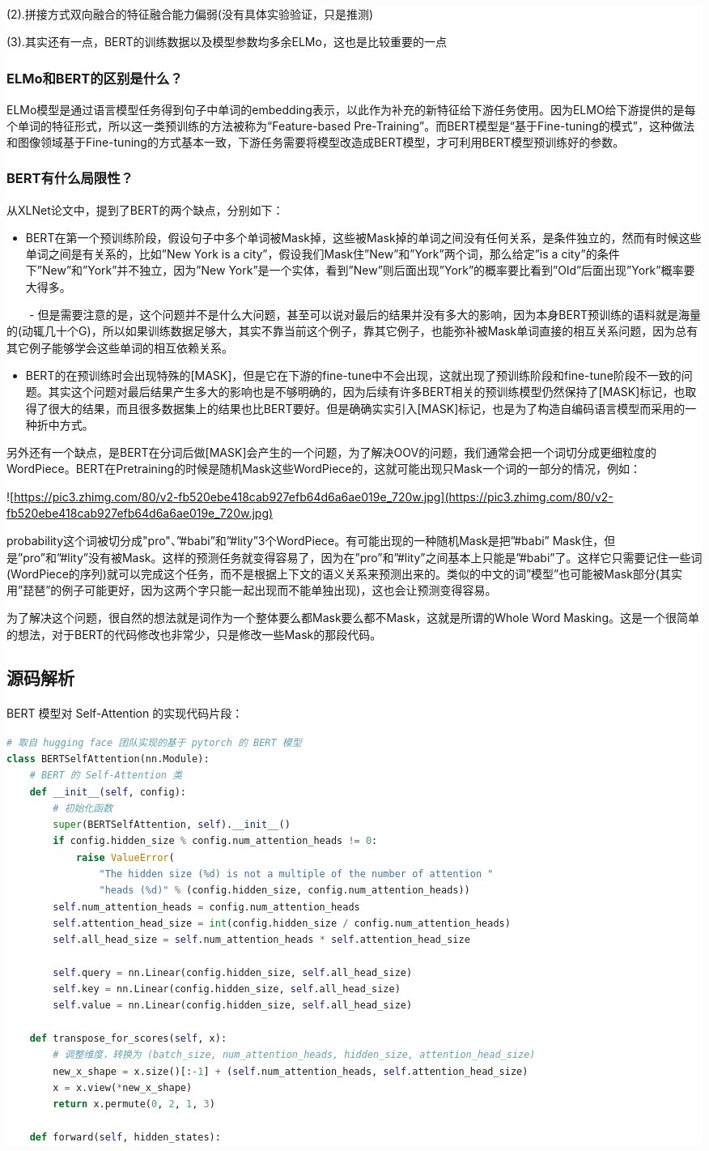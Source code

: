 (2).拼接方式双向融合的特征融合能力偏弱(没有具体实验验证，只是推测)

(3).其实还有一点，BERT的训练数据以及模型参数均多余ELMo，这也是比较重要的一点

### **ELMo和BERT的区别是什么？** 

ELMo模型是通过语言模型任务得到句子中单词的embedding表示，以此作为补充的新特征给下游任务使用。因为ELMO给下游提供的是每个单词的特征形式，所以这一类预训练的方法被称为“Feature-based Pre-Training”。而BERT模型是“基于Fine-tuning的模式”，这种做法和图像领域基于Fine-tuning的方式基本一致，下游任务需要将模型改造成BERT模型，才可利用BERT模型预训练好的参数。

### **BERT有什么局限性？** 

从XLNet论文中，提到了BERT的两个缺点，分别如下：

- BERT在第一个预训练阶段，假设句子中多个单词被Mask掉，这些被Mask掉的单词之间没有任何关系，是条件独立的，然而有时候这些单词之间是有关系的，比如”New York is a city”，假设我们Mask住”New”和”York”两个词，那么给定”is a city”的条件下”New”和”York”并不独立，因为”New York”是一个实体，看到”New”则后面出现”York”的概率要比看到”Old”后面出现”York”概率要大得多。

&ensp;&ensp;&ensp;&ensp;- 但是需要注意的是，这个问题并不是什么大问题，甚至可以说对最后的结果并没有多大的影响，因为本身BERT预训练的语料就是海量的(动辄几十个G)，所以如果训练数据足够大，其实不靠当前这个例子，靠其它例子，也能弥补被Mask单词直接的相互关系问题，因为总有其它例子能够学会这些单词的相互依赖关系。

- BERT的在预训练时会出现特殊的[MASK]，但是它在下游的fine-tune中不会出现，这就出现了预训练阶段和fine-tune阶段不一致的问题。其实这个问题对最后结果产生多大的影响也是不够明确的，因为后续有许多BERT相关的预训练模型仍然保持了[MASK]标记，也取得了很大的结果，而且很多数据集上的结果也比BERT要好。但是确确实实引入[MASK]标记，也是为了构造自编码语言模型而采用的一种折中方式。

另外还有一个缺点，是BERT在分词后做[MASK]会产生的一个问题，为了解决OOV的问题，我们通常会把一个词切分成更细粒度的WordPiece。BERT在Pretraining的时候是随机Mask这些WordPiece的，这就可能出现只Mask一个词的一部分的情况，例如：

![https://pic3.zhimg.com/80/v2-fb520ebe418cab927efb64d6a6ae019e_720w.jpg](https://pic3.zhimg.com/80/v2-fb520ebe418cab927efb64d6a6ae019e_720w.jpg)

probability这个词被切分成"pro"、”#babi”和”#lity”3个WordPiece。有可能出现的一种随机Mask是把”#babi” Mask住，但是”pro”和”#lity”没有被Mask。这样的预测任务就变得容易了，因为在”pro”和”#lity”之间基本上只能是”#babi”了。这样它只需要记住一些词(WordPiece的序列)就可以完成这个任务，而不是根据上下文的语义关系来预测出来的。类似的中文的词”模型”也可能被Mask部分(其实用”琵琶”的例子可能更好，因为这两个字只能一起出现而不能单独出现)，这也会让预测变得容易。

为了解决这个问题，很自然的想法就是词作为一个整体要么都Mask要么都不Mask，这就是所谓的Whole Word Masking。这是一个很简单的想法，对于BERT的代码修改也非常少，只是修改一些Mask的那段代码。

## 源码解析

BERT 模型对 Self-Attention 的实现代码片段：

```python
# 取自 hugging face 团队实现的基于 pytorch 的 BERT 模型
class BERTSelfAttention(nn.Module):
    # BERT 的 Self-Attention 类
    def __init__(self, config):
        # 初始化函数
        super(BERTSelfAttention, self).__init__()
        if config.hidden_size % config.num_attention_heads != 0:
            raise ValueError(
                "The hidden size (%d) is not a multiple of the number of attention "
                "heads (%d)" % (config.hidden_size, config.num_attention_heads))
        self.num_attention_heads = config.num_attention_heads
        self.attention_head_size = int(config.hidden_size / config.num_attention_heads)
        self.all_head_size = self.num_attention_heads * self.attention_head_size

        self.query = nn.Linear(config.hidden_size, self.all_head_size)
        self.key = nn.Linear(config.hidden_size, self.all_head_size)
        self.value = nn.Linear(config.hidden_size, self.all_head_size)

    def transpose_for_scores(self, x):
        # 调整维度，转换为 (batch_size, num_attention_heads, hidden_size, attention_head_size)
        new_x_shape = x.size()[:-1] + (self.num_attention_heads, self.attention_head_size)
        x = x.view(*new_x_shape)
        return x.permute(0, 2, 1, 3)

    def forward(self, hidden_states):
```
